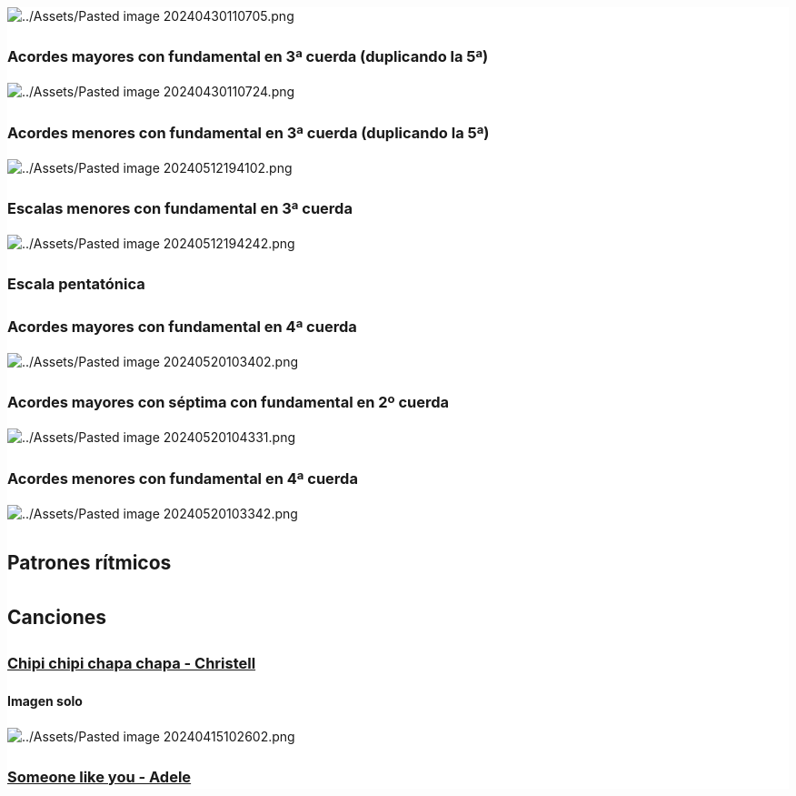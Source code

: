 ![../Assets/Pasted image 20240430110705.png](/img/user/Assets/Pasted%20image%2020240430110705.png)

### Acordes mayores con fundamental en 3ª cuerda (duplicando la 5ª)

![../Assets/Pasted image 20240430110724.png](/img/user/Assets/Pasted%20image%2020240430110724.png)

### Acordes menores con fundamental en 3ª cuerda (duplicando la 5ª)

![../Assets/Pasted image 20240512194102.png](/img/user/Assets/Pasted%20image%2020240512194102.png)

### Escalas menores con fundamental en 3ª cuerda

![../Assets/Pasted image 20240512194242.png](/img/user/Assets/Pasted%20image%2020240512194242.png)

### Escala pentatónica


### Acordes mayores con fundamental en 4ª cuerda

![../Assets/Pasted image 20240520103402.png](/img/user/Assets/Pasted%20image%2020240520103402.png)

### Acordes mayores con séptima con fundamental en 2º cuerda

![../Assets/Pasted image 20240520104331.png](/img/user/Assets/Pasted%20image%2020240520104331.png)

### Acordes menores con fundamental en 4ª cuerda

![../Assets/Pasted image 20240520103342.png](/img/user/Assets/Pasted%20image%2020240520103342.png)

## Patrones rítmicos


## Canciones

### [Chipi chipi chapa chapa - Christell](https://tabs.ultimate-guitar.com/user/tab/view?h=3J5Eu6dcT3STeidqe3Y1zdGE)

<iframe src="https://www.soundslice.com/slices/nrpYc/embed-channelpost/?layout=5" width="100%" height="320" frameBorder="0"></iframe>

#### Imagen solo

![../Assets/Pasted image 20240415102602.png](/img/user/Assets/Pasted%20image%2020240415102602.png)

### [Someone like you - Adele](https://tabs.ultimate-guitar.com/tab/adele/someone-like-you-chords-1006751)
